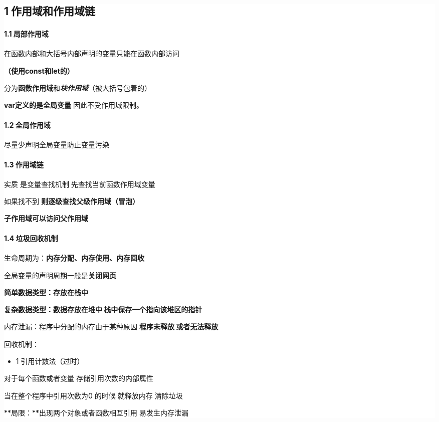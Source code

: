 

## 1 作用域和作用域链

#### 1.1 局部作用域

在函数内部和大括号内部声明的变量只能在函数内部访问

**（使用const和let的）**

分为**函数作用域**和***块作用域***（被大括号包着的）



**var定义的是全局变量** 因此不受作用域限制。



#### 1.2  全局作用域



尽量少声明全局变量防止变量污染 



#### 1.3 作用域链

实质 是变量查找机制  先查找当前函数作用域变量

如果找不到 **则逐级查找父级作用域（冒泡）**

**子作用域可以访问父作用域**







#### 1.4 垃圾回收机制



生命周期为：**内存分配、内存使用、内存回收**

全局变量的声明周期一般是**关闭网页**



**简单数据类型：存放在栈中**

**复杂数据类型：数据存放在堆中 栈中保存一个指向该堆区的指针**



内存泄漏：程序中分配的内存由于某种原因 **程序未释放 或者无法释放** 



回收机制：

- 1  引用计数法（过时）

对于每个函数或者变量 存储引用次数的内部属性

当在整个程序中引用次数为0 的时候 就释放内存 清除垃圾

**局限：**出现两个对象或者函数相互引用 易发生内存泄漏
